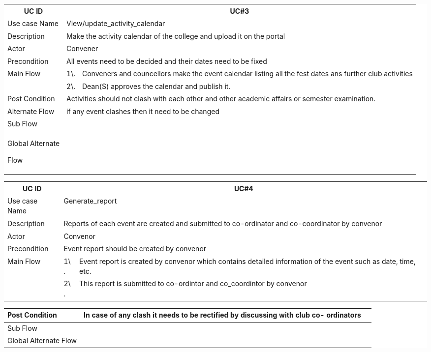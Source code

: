</table>


<table><tr><th colspan="1" valign="top">UC ID </th><th colspan="3" valign="top">UC#3 </th></tr>
<tr><td colspan="1">Use case Name </td><td colspan="3" valign="top">View/update_activity_calendar </td></tr>
<tr><td colspan="1" valign="top">Description </td><td colspan="3">Make the activity calendar of the college and upload it on the portal </td></tr>
<tr><td colspan="1" valign="top">Actor </td><td colspan="3" valign="top">Convener </td></tr>
<tr><td colspan="1" valign="top">Precondition </td><td colspan="3" valign="top">All events need to be decided and their dates need to be fixed </td></tr>
<tr><td colspan="1" rowspan="2" valign="top">Main Flow </td><td colspan="1" valign="top">1\. </td><td colspan="2" valign="top">Conveners and councellors make the event calendar listing all the fest dates ans further club activities </td></tr>
<tr><td colspan="1" valign="top">2\. </td><td colspan="2" valign="top">Dean(S) approves the calendar and publish it. </td></tr>
<tr><td colspan="1" valign="top">Post Condition </td><td colspan="3" valign="top">Activities should not clash with each other and other academic affairs or semester examination. </td></tr>
<tr><td colspan="1" valign="top">Alternate Flow </td><td colspan="3" valign="top">if any event clashes then it need to be changed </td></tr>
<tr><td colspan="1" valign="top">Sub Flow </td><td colspan="3"></td></tr>
<tr><td colspan="1" valign="top"><p>Global Alternate </p><p>Flow </p></td><td colspan="2"></td><td colspan="1"></td></tr>
</table>


<table><tr><th colspan="1" valign="top">UC ID </th><th colspan="4" valign="top">UC#4 </th></tr>
<tr><td colspan="1">Use case Name </td><td colspan="4" valign="top">Generate_report </td></tr>
<tr><td colspan="1" valign="top">Description </td><td colspan="4" valign="top">Reports of each event are created and  submitted to co-ordinator and co-coordinator by convenor </td></tr>
<tr><td colspan="1">Actor </td><td colspan="4">Convenor </td></tr>
<tr><td colspan="1" valign="top">Precondition </td><td colspan="4" valign="top">Event report should be created by convenor </td></tr>
<tr><td colspan="1" rowspan="3" valign="top">Main Flow </td><td colspan="1" valign="top">1\.</td><td colspan="1">Event report is created by convenor which contains detailed information of the event such as date, time, etc. </td></tr>
<tr><td colspan="1" rowspan="2" valign="top">2\.</td><td colspan="1" valign="top">This report is submitted to co-ordintor and co_coordintor by convenor </td></tr>
<tr><td colspan="1" valign="top"></td><td colspan="1" valign="top"></td></tr>
</table>


|Post Condition |In case of any clash it needs to be rectified by discussing with club co- ordinators  ||
| :- | :- | :- |
|Sub Flow |||
|Global Alternate Flow |||